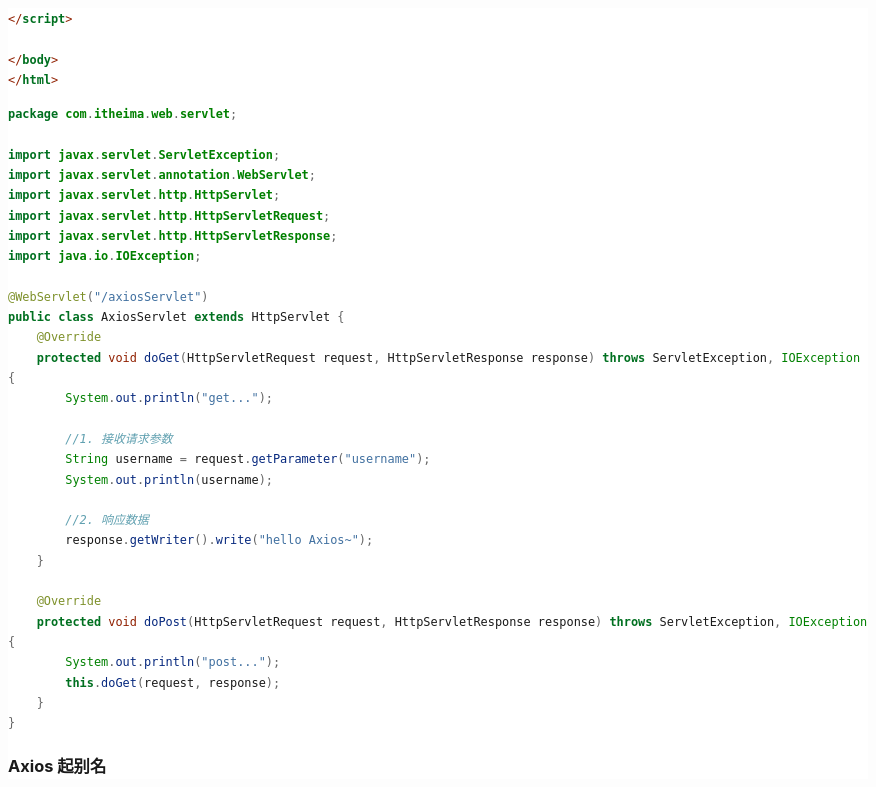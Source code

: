 ```html
</script>

</body>
</html>
```

```java
package com.itheima.web.servlet;

import javax.servlet.ServletException;
import javax.servlet.annotation.WebServlet;
import javax.servlet.http.HttpServlet;
import javax.servlet.http.HttpServletRequest;
import javax.servlet.http.HttpServletResponse;
import java.io.IOException;

@WebServlet("/axiosServlet")
public class AxiosServlet extends HttpServlet {
    @Override
    protected void doGet(HttpServletRequest request, HttpServletResponse response) throws ServletException, IOException {
        System.out.println("get...");

        //1. 接收请求参数
        String username = request.getParameter("username");
        System.out.println(username);

        //2. 响应数据
        response.getWriter().write("hello Axios~");
    }

    @Override
    protected void doPost(HttpServletRequest request, HttpServletResponse response) throws ServletException, IOException {
        System.out.println("post...");
        this.doGet(request, response);
    }
}
```

###  Axios 起别名  
